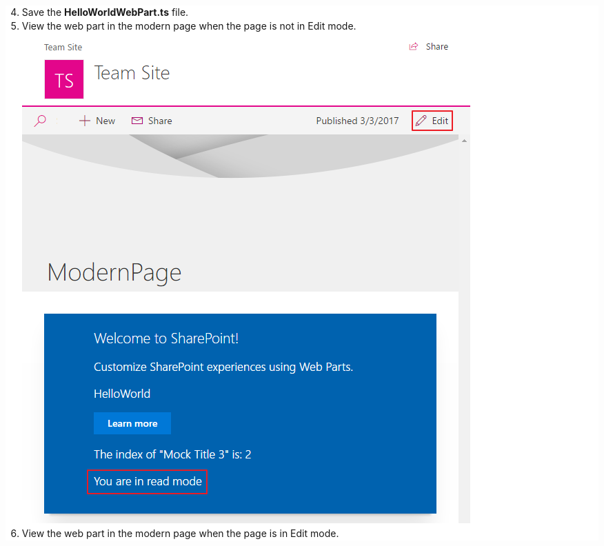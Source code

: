 4. Save the **HelloWorldWebPart.ts** file.
5. View the web part in the modern page when the page is not in Edit mode.
	![](Images/12.png) 
6. View the web part in the modern page when the page is in Edit mode.	